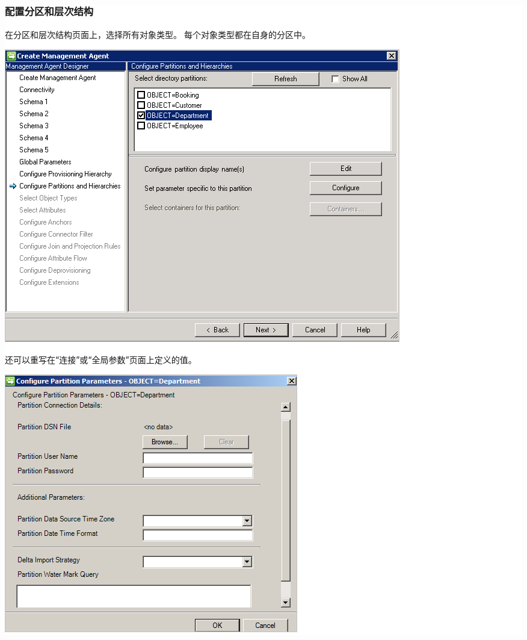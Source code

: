 ### <a name="configure-partitions-and-hierarchies"></a>配置分区和层次结构
在分区和层次结构页面上，选择所有对象类型。 每个对象类型都在自身的分区中。

![partitions1](./media/active-directory-aadconnectsync-connector-genericsql/partitions1.png)

还可以重写在“连接”或“全局参数”页面上定义的值。

![partitions2](./media/active-directory-aadconnectsync-connector-genericsql/partitions2.png)
